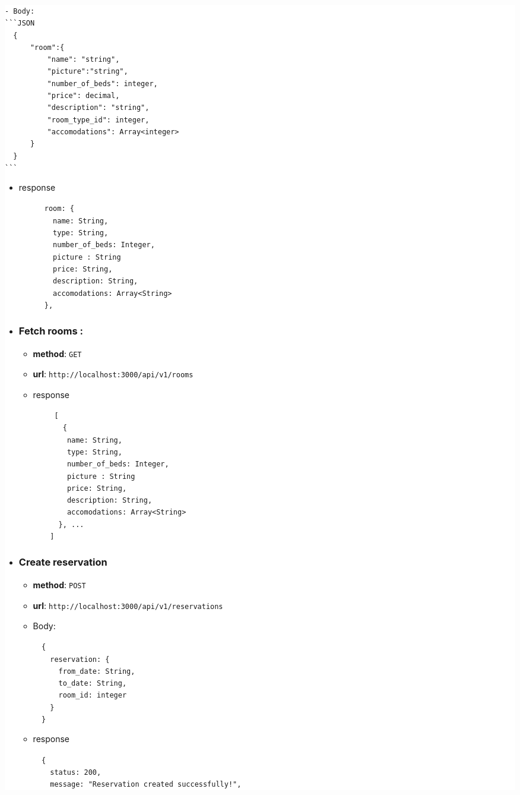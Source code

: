     - Body:
    ```JSON
      {
          "room":{
              "name": "string",
              "picture":"string",
              "number_of_beds": integer,
              "price": decimal,
              "description": "string",
              "room_type_id": integer,
              "accomodations": Array<integer>
          }
      }
    ```

  - response
    ```JS
          room: {
            name: String,
            type: String,
            number_of_beds: Integer,
            picture : String
            price: String,
            description: String,
            accomodations: Array<String>
          },
    ```
 - ### Fetch rooms :
    - **method**: `GET`
    - **url**: `http://localhost:3000/api/v1/rooms`
    
    - response
      ```JS
           [ 
             {
              name: String,
              type: String,
              number_of_beds: Integer,
              picture : String
              price: String,
              description: String,
              accomodations: Array<String>
            }, ...
          ]
      ```

  - ### Create reservation
    - **method**: `POST`
    - **url**: `http://localhost:3000/api/v1/reservations`
    
    - Body:
      ```JS
        {
          reservation: {
            from_date: String,
            to_date: String,
            room_id: integer
          }
        }
      ```
    - response
      ```JS
        {
          status: 200,
          message: "Reservation created successfully!",